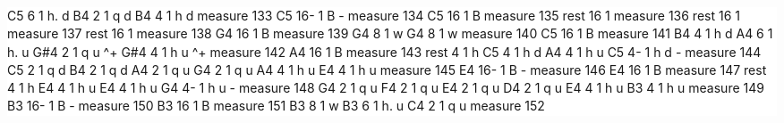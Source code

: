 C5     6      1 h.    d
B4     2      1 q     d
B4     4      1 h     d
measure 133
C5    16-     1 B              -
measure 134
C5    16      1 B
measure 135
rest  16      1
measure 136
rest  16      1
measure 137
rest  16      1
measure 138
G4    16      1 B
measure 139
G4     8      1 w
G4     8      1 w
measure 140
C5    16      1 B
measure 141
B4     4      1 h     d
A4     6      1 h.    u
G#4    2      1 q     u         ^+
G#4    4      1 h     u         ^+
measure 142
A4    16      1 B
measure 143
rest   4      1 h
C5     4      1 h     d
A4     4      1 h     u
C5     4-     1 h     d        -
measure 144
C5     2      1 q     d
B4     2      1 q     d
A4     2      1 q     u
G4     2      1 q     u
A4     4      1 h     u
E4     4      1 h     u
measure 145
E4    16-     1 B              -
measure 146
E4    16      1 B
measure 147
rest   4      1 h
E4     4      1 h     u
E4     4      1 h     u
G4     4-     1 h     u        -
measure 148
G4     2      1 q     u
F4     2      1 q     u
E4     2      1 q     u
D4     2      1 q     u
E4     4      1 h     u
B3     4      1 h     u
measure 149
B3    16-     1 B              -
measure 150
B3    16      1 B
measure 151
B3     8      1 w
B3     6      1 h.    u
C4     2      1 q     u
measure 152